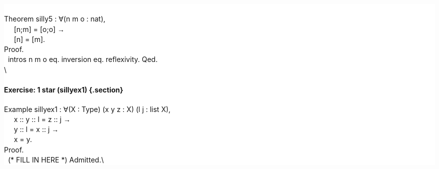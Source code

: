 \
 <span class="id" type="keyword">Theorem</span> <span class="id"
type="var">silly5</span> : <span
style="font-family: arial;">∀</span>(<span class="id"
type="var">n</span> <span class="id" type="var">m</span> <span
class="id" type="var">o</span> : <span class="id"
type="var">nat</span>),\
      [<span class="id" type="var">n</span>;<span class="id"
type="var">m</span>] = [<span class="id" type="var">o</span>;<span
class="id" type="var">o</span>] <span
style="font-family: arial;">→</span>\
      [<span class="id" type="var">n</span>] = [<span class="id"
type="var">m</span>].\
 <span class="id" type="keyword">Proof</span>.\
   <span class="id" type="tactic">intros</span> <span class="id"
type="var">n</span> <span class="id" type="var">m</span> <span
class="id" type="var">o</span> <span class="id" type="var">eq</span>.
<span class="id" type="tactic">inversion</span> <span class="id"
type="var">eq</span>. <span class="id" type="tactic">reflexivity</span>.
<span class="id" type="keyword">Qed</span>.\
\

</div>

<div class="doc">

#### Exercise: 1 star (sillyex1) {.section}

</div>

<div class="code code-space">

<span class="id" type="keyword">Example</span> <span class="id"
type="var">sillyex1</span> : <span
style="font-family: arial;">∀</span>(<span class="id"
type="var">X</span> : <span class="id" type="keyword">Type</span>)
(<span class="id" type="var">x</span> <span class="id"
type="var">y</span> <span class="id" type="var">z</span> : <span
class="id" type="var">X</span>) (<span class="id" type="var">l</span>
<span class="id" type="var">j</span> : <span class="id"
type="var">list</span> <span class="id" type="var">X</span>),\
      <span class="id" type="var">x</span> :: <span class="id"
type="var">y</span> :: <span class="id" type="var">l</span> = <span
class="id" type="var">z</span> :: <span class="id" type="var">j</span>
<span style="font-family: arial;">→</span>\
      <span class="id" type="var">y</span> :: <span class="id"
type="var">l</span> = <span class="id" type="var">x</span> :: <span
class="id" type="var">j</span> <span
style="font-family: arial;">→</span>\
      <span class="id" type="var">x</span> = <span class="id"
type="var">y</span>.\
 <span class="id" type="keyword">Proof</span>.\
   <span class="comment">(\* FILL IN HERE \*)</span> <span class="id"
type="var">Admitted</span>.\
